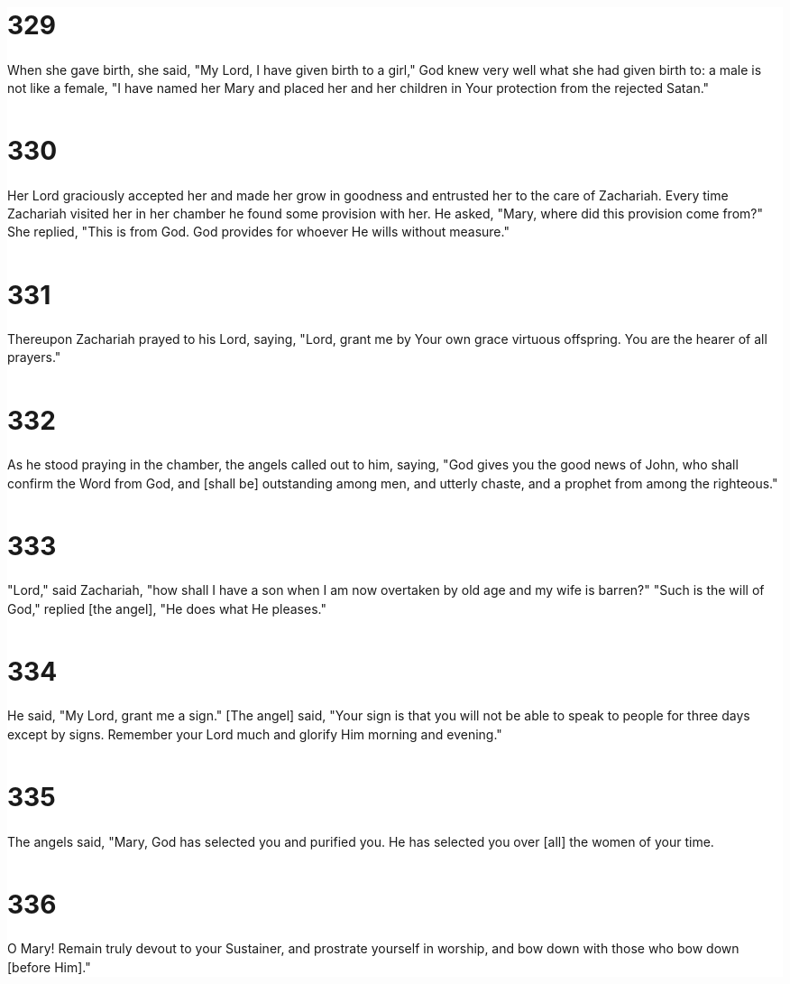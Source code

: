 # 329

When she gave birth, she said, "My Lord, I have given birth to a girl," God knew very well what she had given birth to: a male is not like a female, "I have named her Mary and placed her and her children in Your protection from the rejected Satan."

# 330

Her Lord graciously accepted her and made her grow in goodness and entrusted her to the care of Zachariah. Every time Zachariah visited her in her chamber he found some provision with her. He asked, "Mary, where did this provision come from?" She replied, "This is from God. God provides for whoever He wills without measure."

# 331

Thereupon Zachariah prayed to his Lord, saying, "Lord, grant me by Your own grace virtuous offspring. You are the hearer of all prayers."

# 332

As he stood praying in the chamber, the angels called out to him, saying, "God gives you the good news of John, who shall confirm the Word from God, and \[shall be\] outstanding among men, and utterly chaste, and a prophet from among the righteous."

# 333

"Lord," said Zachariah, "how shall I have a son when I am now overtaken by old age and my wife is barren?" "Such is the will of God," replied \[the angel\], "He does what He pleases."

# 334

He said, "My Lord, grant me a sign." \[The angel\] said, "Your sign is that you will not be able to speak to people for three days except by signs. Remember your Lord much and glorify Him morning and evening."

# 335

The angels said, "Mary, God has selected you and purified you. He has selected you over \[all\] the women of your time.

# 336

O Mary! Remain truly devout to your Sustainer, and prostrate yourself in worship, and bow down with those who bow down \[before Him\]."
